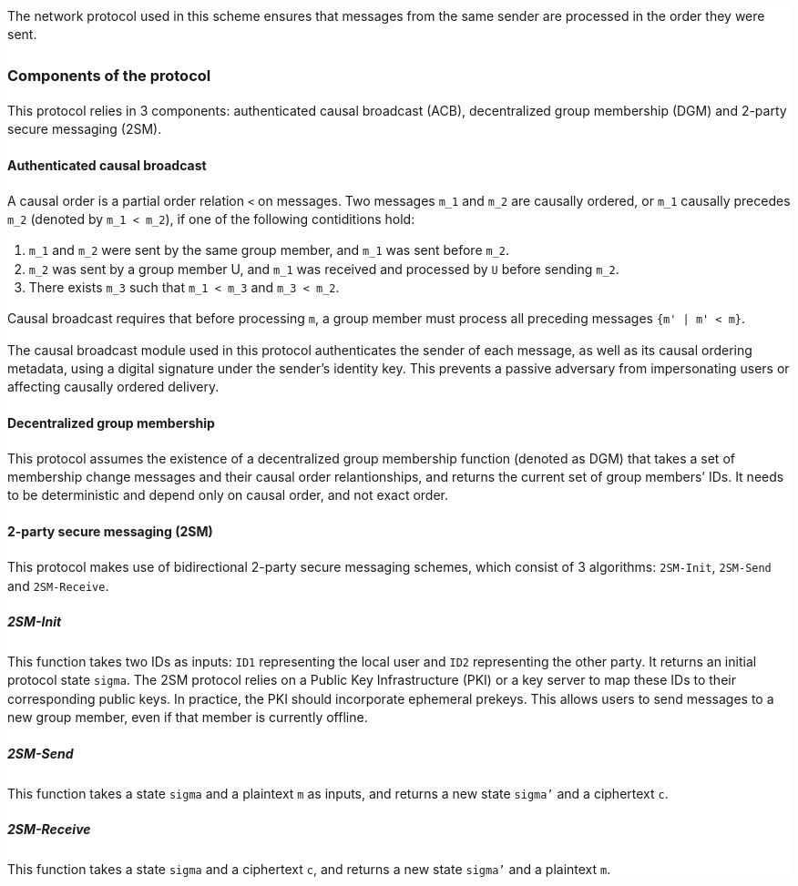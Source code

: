The network protocol used in this scheme ensures that messages from the same sender are processed in the order they were sent.

### Components of the protocol

This protocol relies in 3 components: 
authenticated causal broadcast (ACB), 
decentralized group membership (DGM) and 
2-party secure messaging (2SM).

#### Authenticated causal broadcast
A causal order is a partial order relation `<` on messages. 
Two messages `m_1` and `m_2` are causally ordered, or 
`m_1` causally precedes `m_2` 
(denoted by `m_1 < m_2`), if one of the following contiditions hold:

1. `m_1` and `m_2` were sent by the same group member, and `m_1` was sent before `m_2`.
2. `m_2` was sent by a group member U, and `m_1` was received and
processed by `U` before sending `m_2`.
3. There exists `m_3` such that `m_1 < m_3` and `m_3 < m_2`.

Causal broadcast requires that before processing `m`, 
a group member must process all preceding messages `{m' | m' < m}`.

The causal broadcast module used in this protocol authenticates the sender of each message, 
as well as its causal ordering metadata, using a digital signature under the sender’s identity key. 
This prevents a passive adversary from impersonating users or affecting causally ordered delivery.

#### Decentralized group membership
This protocol assumes the existence of a decentralized group membership function (denoted as DGM) 
that takes a set of membership change messages and their causal order relantionships, 
and returns the current set of group members’ IDs. 
It needs to be deterministic and depend only on causal order, and not exact order.

#### 2-party secure messaging (2SM)
This protocol makes use of bidirectional 2-party secure messaging schemes, 
which consist of 3 algorithms: `2SM-Init`, `2SM-Send` and `2SM-Receive`.

##### 2SM-Init
This function takes two IDs as inputs: 
`ID1` representing the local user and `ID2` representing the other party. 
It returns an initial protocol state `sigma`.
The 2SM protocol relies on a Public Key Infrastructure (PKI) or 
a key server to map these IDs to their corresponding public keys. 
In practice, the PKI should incorporate ephemeral prekeys. 
This allows users to send messages to a new group member, 
even if that member is currently offline.

##### 2SM-Send
This function takes a state `sigma` and a plaintext `m` as inputs, and 
returns a new state `sigma’` and a ciphertext `c`.

##### 2SM-Receive
This function takes a state `sigma` and a ciphertext `c`, and 
returns a new state `sigma’` and a plaintext `m`.
